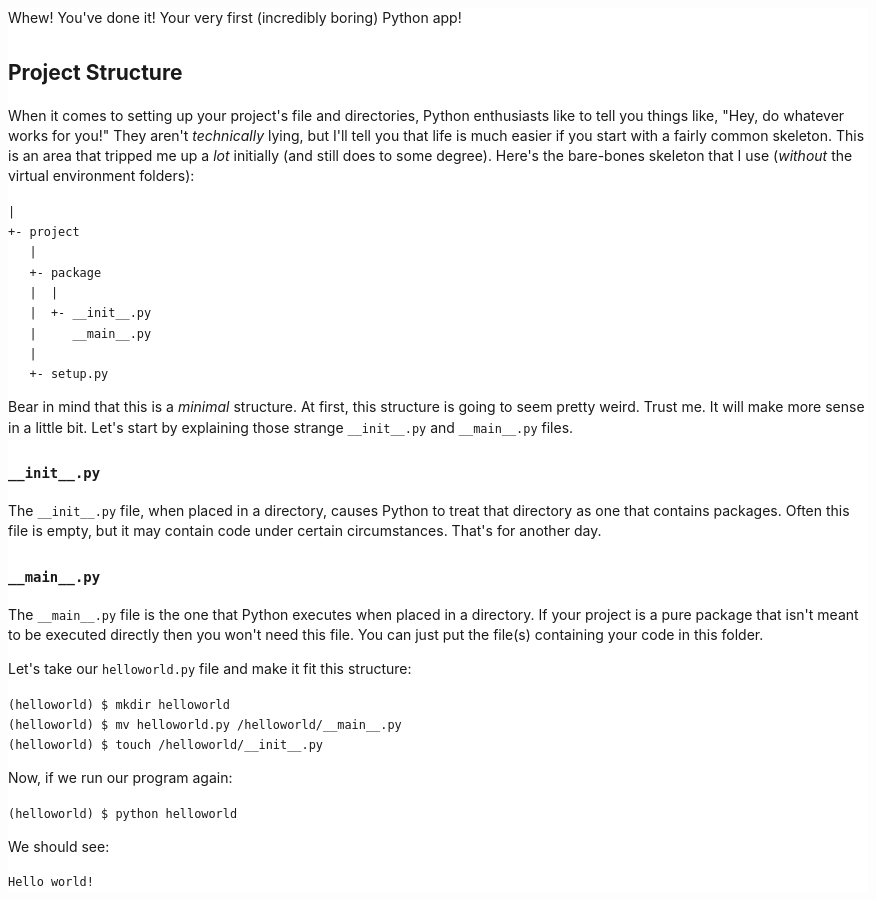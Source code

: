 Whew! You've done it! Your very first (incredibly boring) Python app!

## Project Structure

When it comes to setting up your project's file and directories, Python enthusiasts like to tell you things like, "Hey, do whatever works for you!" They aren't *technically* lying, but I'll tell you that life is much easier if you start with a fairly common skeleton. This is an area that tripped me up a *lot* initially (and still does to some degree). Here's the bare-bones skeleton that I use (*without* the virtual environment folders):

```
|
+- project
   |
   +- package
   |  |
   |  +- __init__.py
   |     __main__.py
   |
   +- setup.py

```

Bear in mind that this is a *minimal* structure. At first, this structure is going to seem pretty weird. Trust me. It will make more sense in a little bit. Let's start by explaining those strange `__init__.py` and `__main__.py` files.

### `__init__.py`

The `__init__.py` file, when placed in a directory, causes Python to treat that directory as one that contains packages. Often this file is empty, but it may contain code under certain circumstances. That's for another day.

### `__main__.py`

The `__main__.py` file is the one that Python executes when placed in a directory. If your project is a pure package that isn't meant to be executed directly then you won't need this file. You can just put the file(s) containing your code in this folder.

Let's take our `helloworld.py` file and make it fit this structure:

```
(helloworld) $ mkdir helloworld
(helloworld) $ mv helloworld.py /helloworld/__main__.py
(helloworld) $ touch /helloworld/__init__.py
```

Now, if we run our program again:

```
(helloworld) $ python helloworld
```

We should see:

```
Hello world!
```
